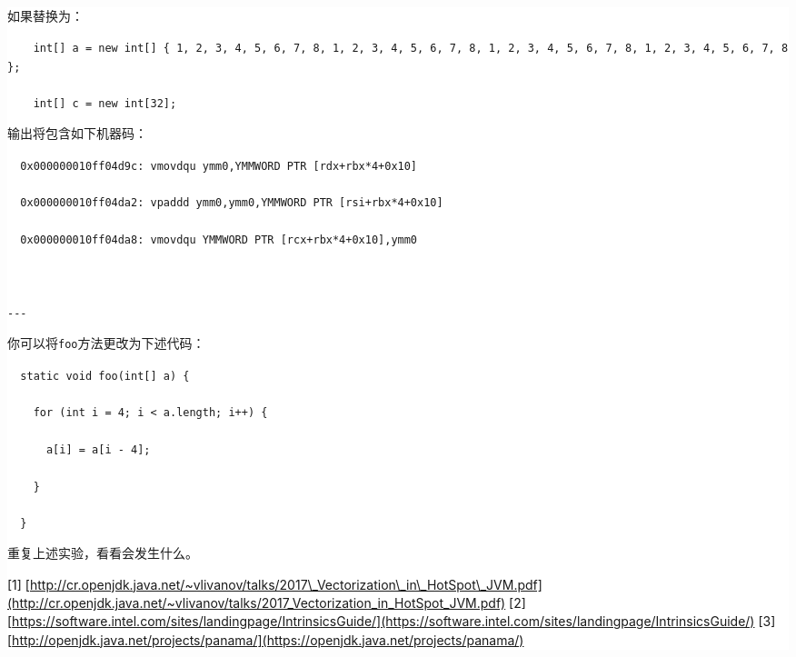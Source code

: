 如果替换为：

```
    int[] a = new int[] { 1, 2, 3, 4, 5, 6, 7, 8, 1, 2, 3, 4, 5, 6, 7, 8, 1, 2, 3, 4, 5, 6, 7, 8, 1, 2, 3, 4, 5, 6, 7, 8 };

    int[] c = new int[32];

```

输出将包含如下机器码：

```
  0x000000010ff04d9c: vmovdqu ymm0,YMMWORD PTR [rdx+rbx*4+0x10]

  0x000000010ff04da2: vpaddd ymm0,ymm0,YMMWORD PTR [rsi+rbx*4+0x10]

  0x000000010ff04da8: vmovdqu YMMWORD PTR [rcx+rbx*4+0x10],ymm0

 

---

```

你可以将`foo`方法更改为下述代码：

```
  static void foo(int[] a) {

    for (int i = 4; i < a.length; i++) {

      a[i] = a[i - 4];

    }

  }

```

重复上述实验，看看会发生什么。

\[1\] [http://cr.openjdk.java.net/~vlivanov/talks/2017\_Vectorization\_in\_HotSpot\_JVM.pdf](http://cr.openjdk.java.net/~vlivanov/talks/2017_Vectorization_in_HotSpot_JVM.pdf) \[2\] [https://software.intel.com/sites/landingpage/IntrinsicsGuide/](https://software.intel.com/sites/landingpage/IntrinsicsGuide/) \[3\] [http://openjdk.java.net/projects/panama/](https://openjdk.java.net/projects/panama/)
